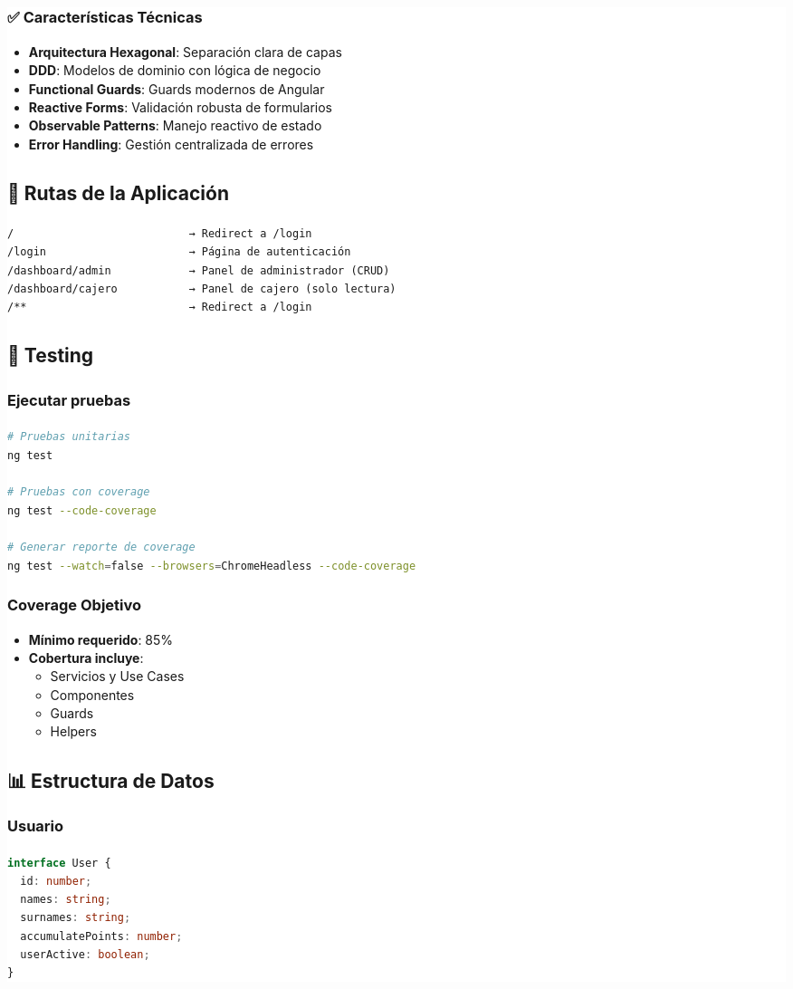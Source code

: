 ### ✅ Características Técnicas

- **Arquitectura Hexagonal**: Separación clara de capas
- **DDD**: Modelos de dominio con lógica de negocio
- **Functional Guards**: Guards modernos de Angular
- **Reactive Forms**: Validación robusta de formularios
- **Observable Patterns**: Manejo reactivo de estado
- **Error Handling**: Gestión centralizada de errores

## 📱 Rutas de la Aplicación

```
/                           → Redirect a /login
/login                      → Página de autenticación
/dashboard/admin            → Panel de administrador (CRUD)
/dashboard/cajero           → Panel de cajero (solo lectura)
/**                         → Redirect a /login
```

## 🧪 Testing

### Ejecutar pruebas
```bash
# Pruebas unitarias
ng test

# Pruebas con coverage
ng test --code-coverage

# Generar reporte de coverage
ng test --watch=false --browsers=ChromeHeadless --code-coverage
```

### Coverage Objetivo
- **Mínimo requerido**: 85%
- **Cobertura incluye**:
  - Servicios y Use Cases
  - Componentes
  - Guards
  - Helpers

## 📊 Estructura de Datos

### Usuario
```typescript
interface User {
  id: number;
  names: string;
  surnames: string;
  accumulatePoints: number;
  userActive: boolean;
}
```
